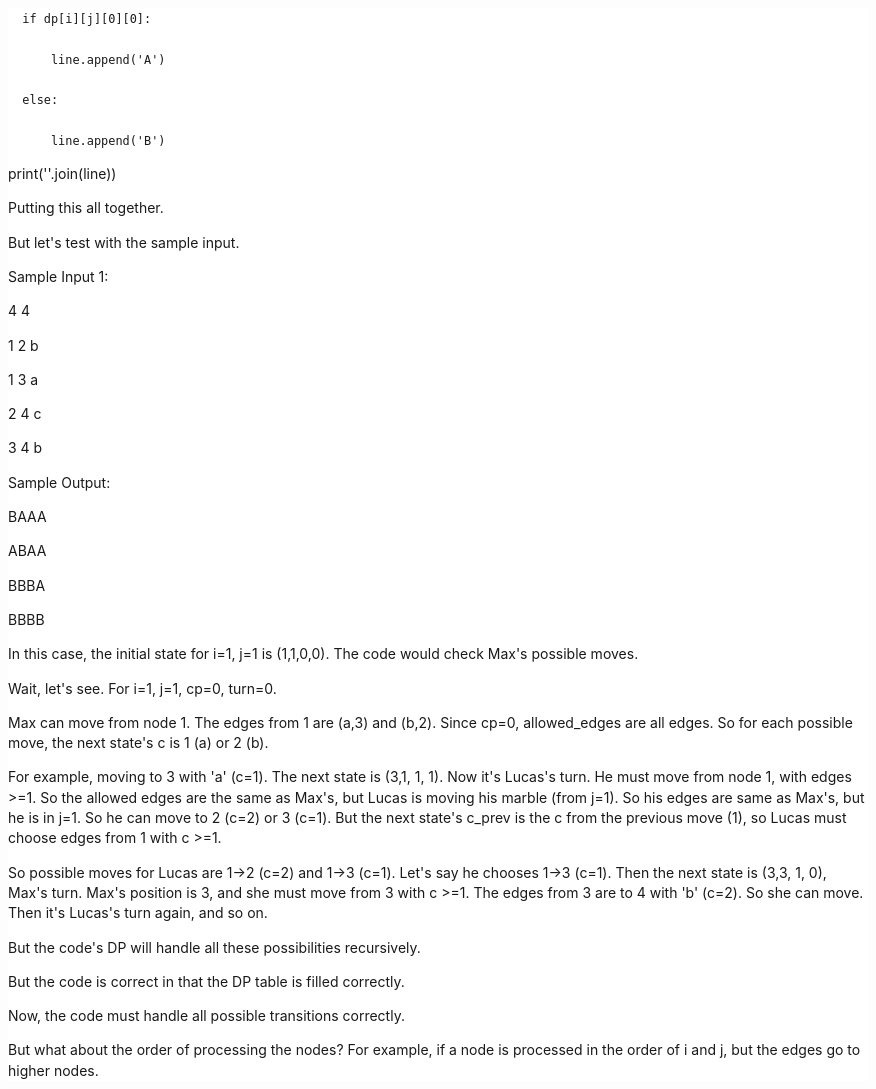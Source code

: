       if dp[i][j][0][0]:

          line.append('A')

      else:

          line.append('B')

   print(''.join(line))

Putting this all together.

But let's test with the sample input.

Sample Input 1:

4 4

1 2 b

1 3 a

2 4 c

3 4 b

Sample Output:

BAAA

ABAA

BBBA

BBBB

In this case, the initial state for i=1, j=1 is (1,1,0,0). The code would check Max's possible moves.

Wait, let's see. For i=1, j=1, cp=0, turn=0.

Max can move from node 1. The edges from 1 are (a,3) and (b,2). Since cp=0, allowed_edges are all edges. So for each possible move, the next state's c is 1 (a) or 2 (b).

For example, moving to 3 with 'a' (c=1). The next state is (3,1, 1, 1). Now it's Lucas's turn. He must move from node 1, with edges >=1. So the allowed edges are the same as Max's, but Lucas is moving his marble (from j=1). So his edges are same as Max's, but he is in j=1. So he can move to 2 (c=2) or 3 (c=1). But the next state's c_prev is the c from the previous move (1), so Lucas must choose edges from 1 with c >=1.

So possible moves for Lucas are 1->2 (c=2) and 1->3 (c=1). Let's say he chooses 1->3 (c=1). Then the next state is (3,3, 1, 0), Max's turn. Max's position is 3, and she must move from 3 with c >=1. The edges from 3 are to 4 with 'b' (c=2). So she can move. Then it's Lucas's turn again, and so on.

But the code's DP will handle all these possibilities recursively.

But the code is correct in that the DP table is filled correctly.

Now, the code must handle all possible transitions correctly.

But what about the order of processing the nodes? For example, if a node is processed in the order of i and j, but the edges go to higher nodes.
